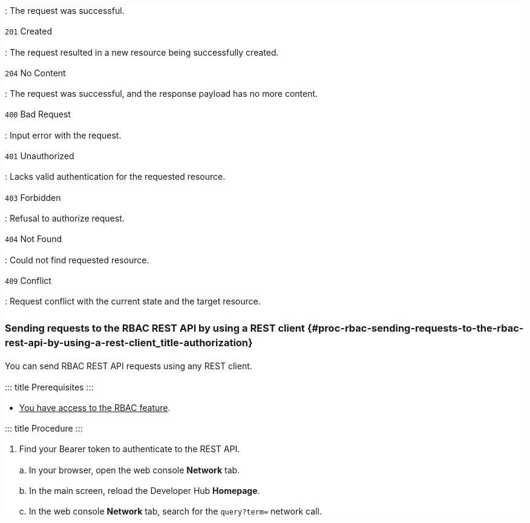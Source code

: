   :   The request was successful.

  `201` Created

  :   The request resulted in a new resource being successfully created.

  `204` No Content

  :   The request was successful, and the response payload has no more
      content.

  `400` Bad Request

  :   Input error with the request.

  `401` Unauthorized

  :   Lacks valid authentication for the requested resource.

  `403` Forbidden

  :   Refusal to authorize request.

  `404` Not Found

  :   Could not find requested resource.

  `409` Conflict

  :   Request conflict with the current state and the target resource.

</div>

### Sending requests to the RBAC REST API by using a REST client {#proc-rbac-sending-requests-to-the-rbac-rest-api-by-using-a-rest-client_title-authorization}

You can send RBAC REST API requests using any REST client.

<div>

::: title
Prerequisites
:::

- [You have access to the RBAC
  feature](#enabling-and-giving-access-to-rbac).

</div>

<div>

::: title
Procedure
:::

1.  Find your Bearer token to authenticate to the REST API.

    a.  In your browser, open the web console **Network** tab.

    b.  In the main screen, reload the Developer Hub **Homepage**.

    c.  In the web console **Network** tab, search for the `query?term=`
        network call.
